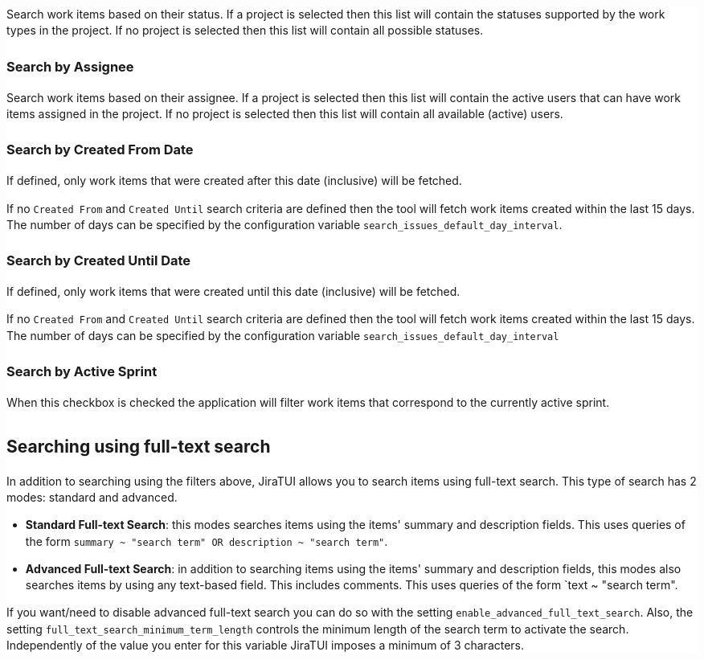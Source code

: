 Search work items based on their status. If a project is selected then this list will contain the statuses supported by
the work types in the project. If no project is selected then this list will contain all possible statuses.

### Search by Assignee

Search work items based on their assignee. If a project is selected then this list will contain the active users that
can have work items assigned in the project. If no project is selected then this list will contain all available
(active) users.

### Search by Created From Date

If defined, only work items that were created after this date (inclusive) will be fetched.

If no `Created From` and `Created Until` search criteria are defined then the tool will fetch work items created
within the last 15 days. The number of days can be specified by the configuration variable
`search_issues_default_day_interval`.

### Search by Created Until Date

If defined, only work items that were created until this date (inclusive) will be fetched.

If no `Created From` and `Created Until` search criteria are defined then the tool will fetch work items created
within the last 15 days. The number of days can be specified by the configuration variable
`search_issues_default_day_interval`

### Search by Active Sprint

When this checkbox is checked the application will filter work items that correspond to the currently active
sprint.

## Searching using full-text search

In addition to searching using the filters above, JiraTUI allows you to search items using full-text
search. This type of search has 2 modes: standard and advanced.

- **Standard Full-text Search**: this modes searches items using the items' summary and description fields. This uses
queries of the form `summary ~ "search term" OR description ~ "search term"`.

- **Advanced Full-text Search**: in addition to searching items using the items' summary and description fields, this
modes also searches items by using any text-based field. This includes comments. This uses
queries of the form `text ~ "search term".

If you want/need to disable advanced full-text search you can do so with the setting
`enable_advanced_full_text_search`. Also, the setting `full_text_search_minimum_term_length` controls the minimum
length of the search term to activate the search. Independently of the value you enter for this variable JiraTUI imposes
a minimum of 3 characters.
